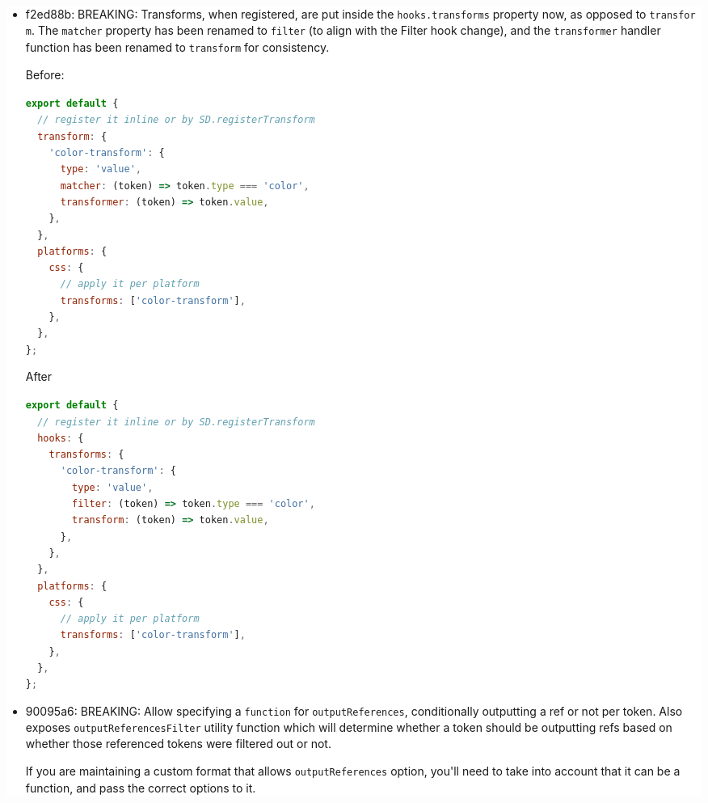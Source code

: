 - f2ed88b: BREAKING: Transforms, when registered, are put inside the `hooks.transforms` property now, as opposed to `transform`.
  The `matcher` property has been renamed to `filter` (to align with the Filter hook change), and the `transformer` handler function has been renamed to `transform` for consistency.

  Before:

  ```js
  export default {
    // register it inline or by SD.registerTransform
    transform: {
      'color-transform': {
        type: 'value',
        matcher: (token) => token.type === 'color',
        transformer: (token) => token.value,
      },
    },
    platforms: {
      css: {
        // apply it per platform
        transforms: ['color-transform'],
      },
    },
  };
  ```

  After

  ```js
  export default {
    // register it inline or by SD.registerTransform
    hooks: {
      transforms: {
        'color-transform': {
          type: 'value',
          filter: (token) => token.type === 'color',
          transform: (token) => token.value,
        },
      },
    },
    platforms: {
      css: {
        // apply it per platform
        transforms: ['color-transform'],
      },
    },
  };
  ```

- 90095a6: BREAKING: Allow specifying a `function` for `outputReferences`, conditionally outputting a ref or not per token. Also exposes `outputReferencesFilter` utility function which will determine whether a token should be outputting refs based on whether those referenced tokens were filtered out or not.

  If you are maintaining a custom format that allows `outputReferences` option, you'll need to take into account that it can be a function, and pass the correct options to it.
